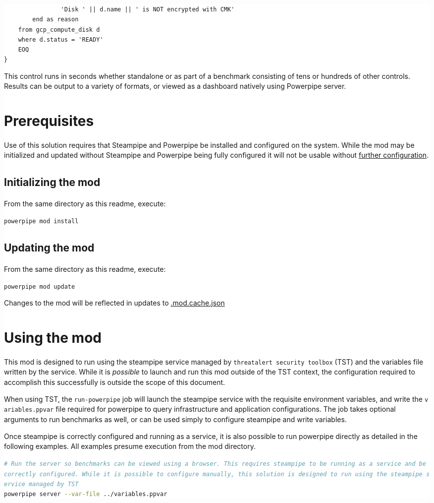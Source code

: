 ```hcl
                'Disk ' || d.name || ' is NOT encrypted with CMK'
        end as reason 
    from gcp_compute_disk d
    where d.status = 'READY'
    EOQ
}
```

This control runs in seconds whether standalone or as part of a benchmark consisting of tens or hundreds of other controls. Results can be output to a variety of formats, or viewed as a dashboard natively using Powerpipe server.

# Prerequisites
Use of this solution requires that Steampipe and Powerpipe be installed and configured on the system. While the mod may be initialized and updated without Steampipe and Powerpipe being fully configured it will not be usable without [further configuration](#using-the-mod).

## Initializing the mod
From the same directory as this readme, execute:

```bash
powerpipe mod install
```

## Updating the mod
From the same directory as this readme, execute:
```bash
powerpipe mod update
```
Changes to the mod will be reflected in updates to [.mod.cache.json](./.mod.cache.json)

# Using the mod
This mod is designed to run using the steampipe service managed by `threatalert security toolbox` (TST) and the variables file written by the service. While it is *possible* to launch and run this mod outside of the TST context, the configuration required to accomplish this successfully is outside the scope of this document.

When using TST, the `run-powerpipe` job will launch the steampipe service with the requisite environment variables, and write the `variables.ppvar` file required for powerpipe to query infrastructure and application configurations. The job takes optional arguments to run benchmarks as well, or can be used simply to configure steampipe and write variables.

Once steampipe is correctly configured and running as a service, it is also possible to run powerpipe directly as detailed in the following examples. All examples presume execution from the mod directory.

```bash
# Run the server so benchmarks can be viewed using a browser. This requires steampipe to be running as a service and be correctly configured. While it is possible to configure manually, this solution is designed to run using the steampipe service managed by TST
powerpipe server --var-file ../variables.ppvar
```
